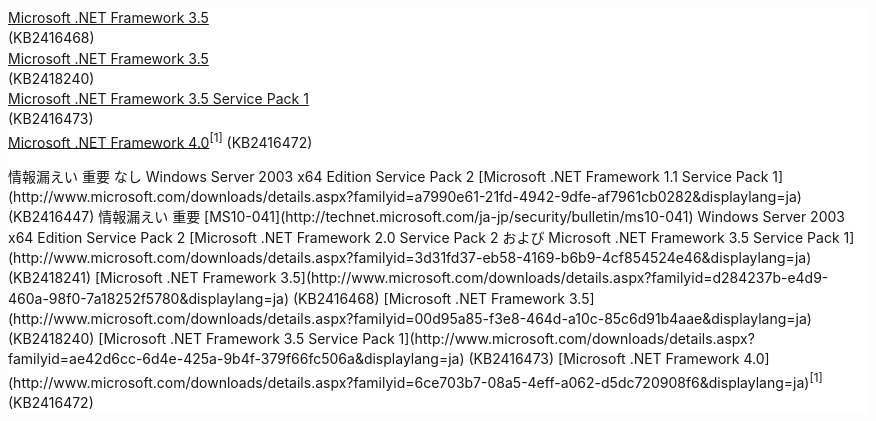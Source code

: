 [Microsoft .NET Framework 3.5](http://www.microsoft.com/downloads/details.aspx?familyid=d284237b-e4d9-460a-98f0-7a18252f5780&displaylang=ja)  
(KB2416468)  
[Microsoft .NET Framework 3.5](http://www.microsoft.com/downloads/details.aspx?familyid=00d95a85-f3e8-464d-a10c-85c6d91b4aae&displaylang=ja)  
(KB2418240)  
[Microsoft .NET Framework 3.5 Service Pack 1](http://www.microsoft.com/downloads/details.aspx?familyid=ae42d6cc-6d4e-425a-9b4f-379f66fc506a&displaylang=ja)  
(KB2416473)  
[Microsoft .NET Framework 4.0](http://www.microsoft.com/downloads/details.aspx?familyid=6ce703b7-08a5-4eff-a062-d5dc720908f6&displaylang=ja)<sup>[1]</sup>
(KB2416472)
</td>
<td style="border:1px solid black;">
情報漏えい
</td>
<td style="border:1px solid black;">
重要
</td>
<td style="border:1px solid black;">
なし
</td>
</tr>
<tr class="alternateRow">
<td style="border:1px solid black;">
Windows Server 2003 x64 Edition Service Pack 2
</td>
<td style="border:1px solid black;">
[Microsoft .NET Framework 1.1 Service Pack 1](http://www.microsoft.com/downloads/details.aspx?familyid=a7990e61-21fd-4942-9dfe-af7961cb0282&displaylang=ja)  
(KB2416447)
</td>
<td style="border:1px solid black;">
情報漏えい
</td>
<td style="border:1px solid black;">
重要
</td>
<td style="border:1px solid black;">
[MS10-041](http://technet.microsoft.com/ja-jp/security/bulletin/ms10-041)
</td>
</tr>
<tr>
<td style="border:1px solid black;">
Windows Server 2003 x64 Edition Service Pack 2
</td>
<td style="border:1px solid black;">
[Microsoft .NET Framework 2.0 Service Pack 2 および Microsoft .NET Framework 3.5 Service Pack 1](http://www.microsoft.com/downloads/details.aspx?familyid=3d31fd37-eb58-4169-b6b9-4cf854524e46&displaylang=ja)  
(KB2418241)  
[Microsoft .NET Framework 3.5](http://www.microsoft.com/downloads/details.aspx?familyid=d284237b-e4d9-460a-98f0-7a18252f5780&displaylang=ja)  
(KB2416468)  
[Microsoft .NET Framework 3.5](http://www.microsoft.com/downloads/details.aspx?familyid=00d95a85-f3e8-464d-a10c-85c6d91b4aae&displaylang=ja)  
(KB2418240)  
[Microsoft .NET Framework 3.5 Service Pack 1](http://www.microsoft.com/downloads/details.aspx?familyid=ae42d6cc-6d4e-425a-9b4f-379f66fc506a&displaylang=ja)  
(KB2416473)  
[Microsoft .NET Framework 4.0](http://www.microsoft.com/downloads/details.aspx?familyid=6ce703b7-08a5-4eff-a062-d5dc720908f6&displaylang=ja)<sup>[1]</sup>
(KB2416472)
</td>